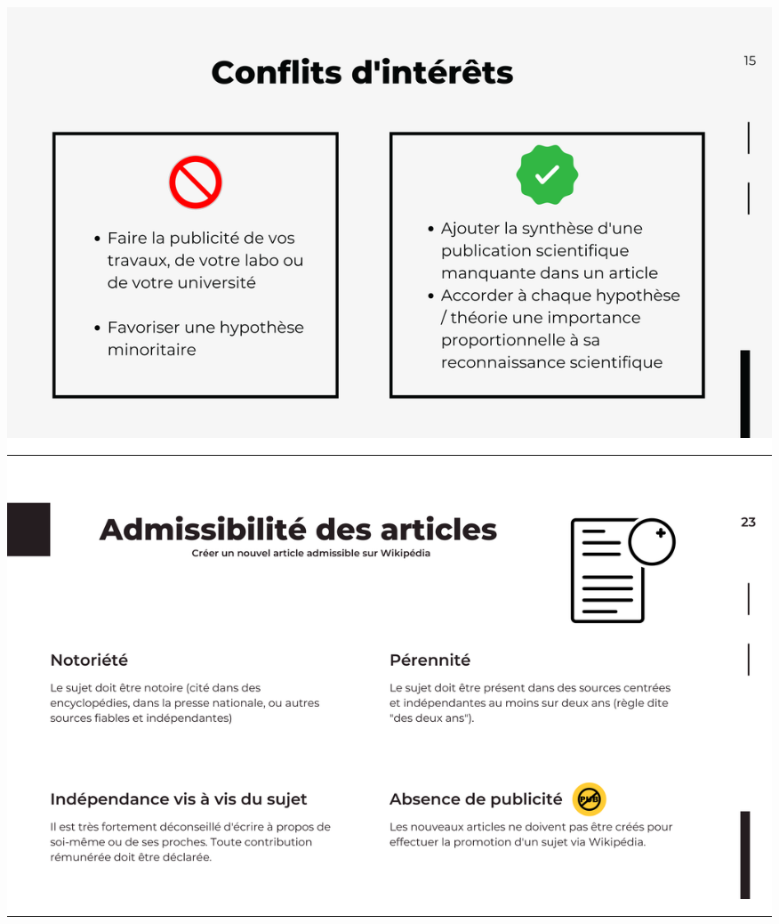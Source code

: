 ![bg 90%](./img/wmfr/Sciences_ouvertes_partager_sa_publication-14.png)

---

![bg 100%](./img/divers/35.png)

---